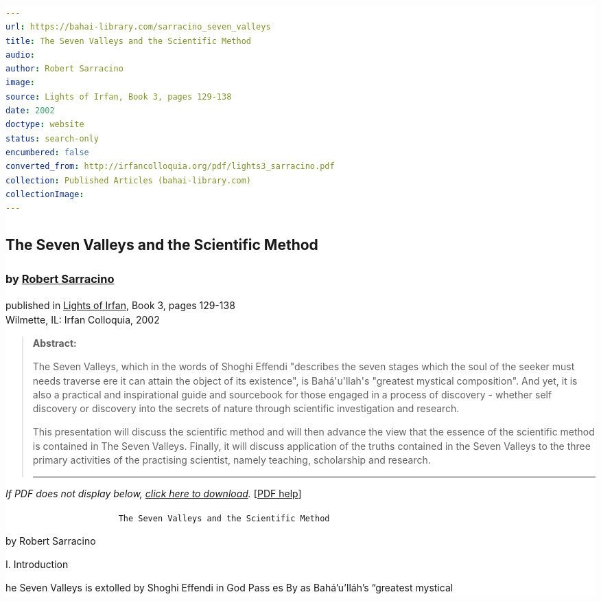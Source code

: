 ```yaml
---
url: https://bahai-library.com/sarracino_seven_valleys
title: The Seven Valleys and the Scientific Method
audio: 
author: Robert Sarracino
image: 
source: Lights of Irfan, Book 3, pages 129-138
date: 2002
doctype: website
status: search-only
encumbered: false
converted_from: http://irfancolloquia.org/pdf/lights3_sarracino.pdf
collection: Published Articles (bahai-library.com)
collectionImage: 
---
```



## The Seven Valleys and the Scientific Method

### by [Robert Sarracino](https://bahai-library.com/author/Robert+Sarracino)

published in [Lights of Irfan](http://bahai-library.com/lights_irfan_3), Book 3, pages 129-138  
Wilmette, IL: Irfan Colloquia, 2002


> **Abstract:**  
>   
> The Seven Valleys, which in the words of Shoghi Effendi "describes the seven stages which the soul of the seeker must needs traverse ere it can attain the object of its existence", is Bahá'u'llah's "greatest mystical composition". And yet, it is also a practical and inspirational guide and sourcebook for those engaged in a process of discovery - whether self discovery or discovery into the secrets of nature through scientific investigation and research.  
>   
> This presentation will discuss the scientific method and will then advance the view that the essence of the scientific method is contained in The Seven Valleys. Finally, it will discuss application of the truths contained in the Seven Valleys to the three primary activities of the practising scientist, namely teaching, scholarship and research.
> 
> * * *

_If PDF does not display below, [click here to download](http://irfancolloquia.org/pdf/lights3_sarracino.pdf)._ \[[PDF help](https://bahai-library.com/pdf/)\]


                           The Seven Valleys and the Scientific Method

by Robert Sarracino

I. Introduction

he Seven Valleys is extolled by Shoghi Effendi in God Pass es By as Bahá’u’lláh’s “greatest mystical
